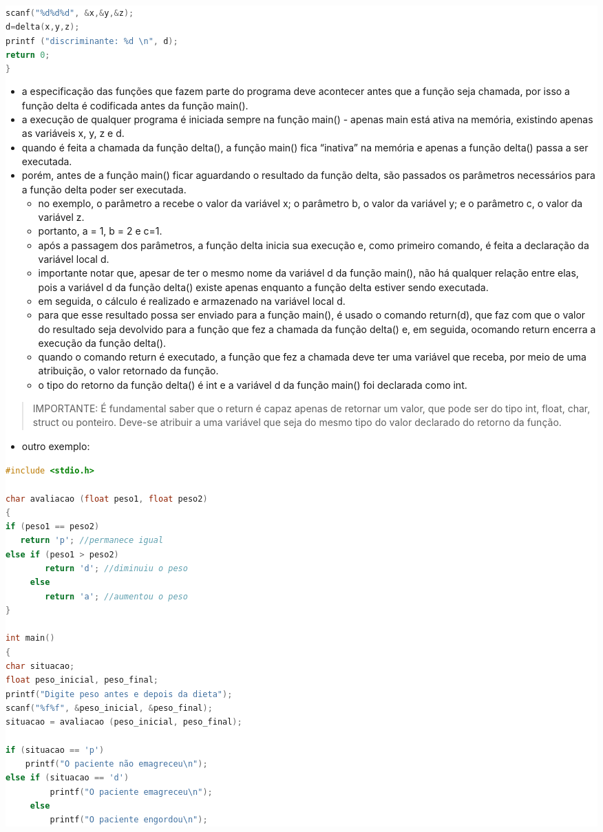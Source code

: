 ~~~C
scanf("%d%d%d", &x,&y,&z);
d=delta(x,y,z);
printf ("discriminante: %d \n", d);
return 0;
}
~~~

- a especificação das funções que fazem parte do programa deve acontecer antes que a função seja chamada, por isso a função delta é codificada antes da função main().
- a execução de qualquer programa é iniciada sempre na função main() - apenas main está ativa na memória, existindo apenas as variáveis x, y, z e d. 
- quando é feita a chamada da função delta(), a função main() fica “inativa” na memória e apenas a função delta() passa a ser executada. 
- porém, antes de a função main() ficar aguardando o resultado da função delta, são passados os parâmetros necessários para a função delta poder ser executada.
  - no exemplo, o parâmetro a recebe o valor da variável x; o parâmetro b, o valor da variável y; e o parâmetro c, o valor da variável z. 
  - portanto, a = 1, b = 2 e c=1.
  - após a passagem dos parâmetros, a função delta inicia sua execução e, como primeiro comando, é feita a declaração da variável local d.
  - importante notar que, apesar de ter o mesmo nome da variável d da função main(), não há qualquer relação entre elas, pois a variável d da função delta() existe apenas enquanto a função delta estiver sendo executada.
  - em seguida, o cálculo é realizado e armazenado na variável local d. 
  - para que esse resultado possa ser enviado para a função main(), é usado o comando return(d), que faz com que o valor do resultado seja devolvido para a função que fez a chamada da função delta() e, em seguida, ocomando return encerra a execução da função delta().
  - quando o comando return é executado, a função que fez a chamada deve ter uma variável que receba, por meio de uma atribuição, o valor retornado da função.
  - o tipo do retorno da função delta() é int e a variável d da função main() foi declarada como int. 

> IMPORTANTE: É fundamental saber que o return é capaz apenas de retornar um valor, que pode ser do tipo int, float, char, struct ou ponteiro. Deve-se atribuir a uma variável que seja do mesmo tipo do valor declarado do retorno da função.

- outro exemplo:

~~~c
#include <stdio.h>

char avaliacao (float peso1, float peso2)
{
if (peso1 == peso2)
   return 'p'; //permanece igual
else if (peso1 > peso2)
        return 'd'; //diminuiu o peso
     else 
        return 'a'; //aumentou o peso 
}

int main()
{
char situacao;
float peso_inicial, peso_final;
printf("Digite peso antes e depois da dieta");
scanf("%f%f", &peso_inicial, &peso_final);
situacao = avaliacao (peso_inicial, peso_final);

if (situacao == 'p')
    printf("O paciente não emagreceu\n");
else if (situacao == 'd')
         printf("O paciente emagreceu\n");
     else 
         printf("O paciente engordou\n");

~~~